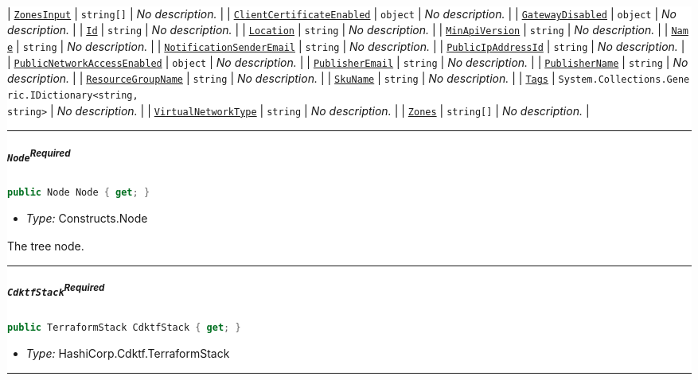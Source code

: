 | <code><a href="#@cdktf/provider-azurerm.apiManagement.ApiManagement.property.zonesInput">ZonesInput</a></code> | <code>string[]</code> | *No description.* |
| <code><a href="#@cdktf/provider-azurerm.apiManagement.ApiManagement.property.clientCertificateEnabled">ClientCertificateEnabled</a></code> | <code>object</code> | *No description.* |
| <code><a href="#@cdktf/provider-azurerm.apiManagement.ApiManagement.property.gatewayDisabled">GatewayDisabled</a></code> | <code>object</code> | *No description.* |
| <code><a href="#@cdktf/provider-azurerm.apiManagement.ApiManagement.property.id">Id</a></code> | <code>string</code> | *No description.* |
| <code><a href="#@cdktf/provider-azurerm.apiManagement.ApiManagement.property.location">Location</a></code> | <code>string</code> | *No description.* |
| <code><a href="#@cdktf/provider-azurerm.apiManagement.ApiManagement.property.minApiVersion">MinApiVersion</a></code> | <code>string</code> | *No description.* |
| <code><a href="#@cdktf/provider-azurerm.apiManagement.ApiManagement.property.name">Name</a></code> | <code>string</code> | *No description.* |
| <code><a href="#@cdktf/provider-azurerm.apiManagement.ApiManagement.property.notificationSenderEmail">NotificationSenderEmail</a></code> | <code>string</code> | *No description.* |
| <code><a href="#@cdktf/provider-azurerm.apiManagement.ApiManagement.property.publicIpAddressId">PublicIpAddressId</a></code> | <code>string</code> | *No description.* |
| <code><a href="#@cdktf/provider-azurerm.apiManagement.ApiManagement.property.publicNetworkAccessEnabled">PublicNetworkAccessEnabled</a></code> | <code>object</code> | *No description.* |
| <code><a href="#@cdktf/provider-azurerm.apiManagement.ApiManagement.property.publisherEmail">PublisherEmail</a></code> | <code>string</code> | *No description.* |
| <code><a href="#@cdktf/provider-azurerm.apiManagement.ApiManagement.property.publisherName">PublisherName</a></code> | <code>string</code> | *No description.* |
| <code><a href="#@cdktf/provider-azurerm.apiManagement.ApiManagement.property.resourceGroupName">ResourceGroupName</a></code> | <code>string</code> | *No description.* |
| <code><a href="#@cdktf/provider-azurerm.apiManagement.ApiManagement.property.skuName">SkuName</a></code> | <code>string</code> | *No description.* |
| <code><a href="#@cdktf/provider-azurerm.apiManagement.ApiManagement.property.tags">Tags</a></code> | <code>System.Collections.Generic.IDictionary<string, string></code> | *No description.* |
| <code><a href="#@cdktf/provider-azurerm.apiManagement.ApiManagement.property.virtualNetworkType">VirtualNetworkType</a></code> | <code>string</code> | *No description.* |
| <code><a href="#@cdktf/provider-azurerm.apiManagement.ApiManagement.property.zones">Zones</a></code> | <code>string[]</code> | *No description.* |

---

##### `Node`<sup>Required</sup> <a name="Node" id="@cdktf/provider-azurerm.apiManagement.ApiManagement.property.node"></a>

```csharp
public Node Node { get; }
```

- *Type:* Constructs.Node

The tree node.

---

##### `CdktfStack`<sup>Required</sup> <a name="CdktfStack" id="@cdktf/provider-azurerm.apiManagement.ApiManagement.property.cdktfStack"></a>

```csharp
public TerraformStack CdktfStack { get; }
```

- *Type:* HashiCorp.Cdktf.TerraformStack

---